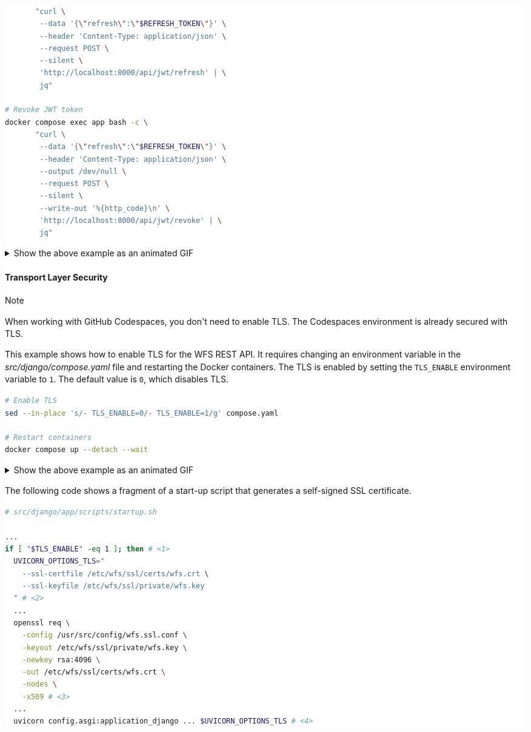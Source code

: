 ```bash
       "curl \
        --data '{\"refresh\":\"$REFRESH_TOKEN\"}' \
        --header 'Content-Type: application/json' \
        --request POST \
        --silent \
        'http://localhost:8000/api/jwt/refresh' | \
        jq"

# Revoke JWT token
docker compose exec app bash -c \
       "curl \
        --data '{\"refresh\":\"$REFRESH_TOKEN\"}' \
        --header 'Content-Type: application/json' \
        --output /dev/null \
        --request POST \
        --silent \
        --write-out '%{http_code}\n' \
        'http://localhost:8000/api/jwt/revoke' | \
        jq"
```

<details><summary>Show the above example as an animated GIF</summary></details>

#### Transport Layer Security

> [!NOTE]
> When working with GitHub Codespaces, you don't need to enable TLS. The Codespaces environment is already secured with TLS.

This example shows how to enable TLS for the WFS REST API.
It requires changing an environment variable in the _src/django/compose.yaml_ file and restarting the Docker containers.
The TLS is enabled by setting the `TLS_ENABLE` environment variable to `1`.
The default value is `0`, which disables TLS.

```bash
# Enable TLS
sed --in-place 's/- TLS_ENABLE=0/- TLS_ENABLE=1/g' compose.yaml

# Restart containers
docker compose up --detach --wait
```

<details><summary>Show the above example as an animated GIF</summary></details>

The following code shows a fragment of a start-up script that generates a self-signed SSL certificate.

[chapter-rest-ssl-startup]: #chapter-rest-ssl-startup
```bash
# src/django/app/scripts/startup.sh

...
if [ "$TLS_ENABLE" -eq 1 ]; then # <1>
  UVICORN_OPTIONS_TLS="
    --ssl-certfile /etc/wfs/ssl/certs/wfs.crt \
    --ssl-keyfile /etc/wfs/ssl/private/wfs.key
  " # <2>
  ...
  openssl req \
    -config /usr/src/config/wfs.ssl.conf \
    -keyout /etc/wfs/ssl/private/wfs.key \
    -newkey rsa:4096 \
    -out /etc/wfs/ssl/certs/wfs.crt \
    -nodes \
    -x509 # <3>
  ...
  uvicorn config.asgi:application_django ... $UVICORN_OPTIONS_TLS # <4>
```